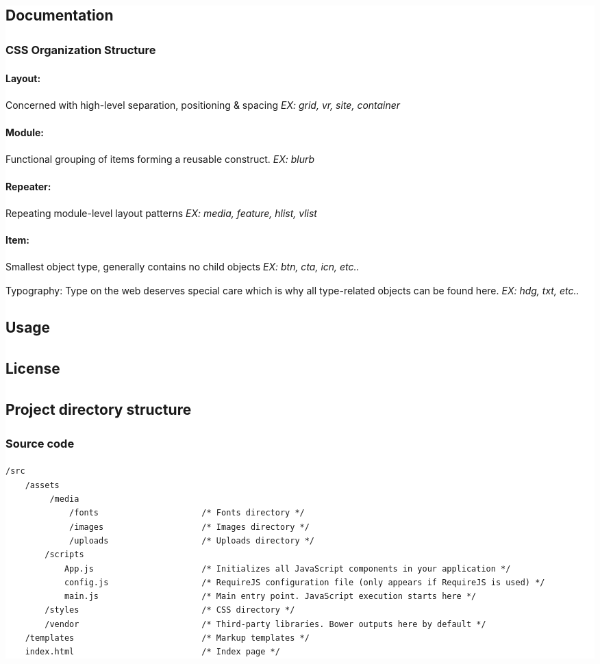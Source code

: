 
## Documentation

### CSS Organization Structure

#### Layout:
Concerned with high-level separation, positioning & spacing
*EX: grid, vr, site, container*

#### Module:
Functional grouping of items forming a reusable construct.
*EX: blurb*

#### Repeater:
Repeating module-level layout patterns
*EX: media, feature, hlist, vlist*

#### Item:
Smallest object type, generally contains no child objects
*EX: btn, cta, icn, etc..*

Typography:
Type on the web deserves special care which is why all type-related objects can be found here.
*EX: hdg, txt, etc..*


## Usage


## License


## Project directory structure


### Source code

    /src
        /assets
             /media
                 /fonts                     /* Fonts directory */
                 /images                    /* Images directory */
                 /uploads                   /* Uploads directory */
            /scripts
                App.js                      /* Initializes all JavaScript components in your application */
                config.js                   /* RequireJS configuration file (only appears if RequireJS is used) */
                main.js                     /* Main entry point. JavaScript execution starts here */
            /styles                         /* CSS directory */
            /vendor                         /* Third-party libraries. Bower outputs here by default */
        /templates                          /* Markup templates */
        index.html                          /* Index page */

